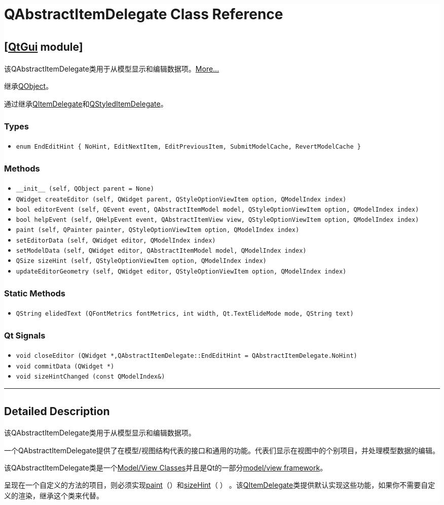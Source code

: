 # QAbstractItemDelegate Class Reference

## [[QtGui](index.htm) module]

该QAbstractItemDelegate类用于从模型显示和编辑数据项。[More...](#details)

继承[QObject](qobject.html)。

通过继承[QItemDelegate](qitemdelegate.html)和[QStyledItemDelegate](qstyleditemdelegate.html)。

### Types

*   `enum EndEditHint { NoHint, EditNextItem, EditPreviousItem, SubmitModelCache, RevertModelCache }`

### Methods

*   `__init__ (self, QObject parent = None)`
*   `QWidget createEditor (self, QWidget parent, QStyleOptionViewItem option, QModelIndex index)`
*   `bool editorEvent (self, QEvent event, QAbstractItemModel model, QStyleOptionViewItem option, QModelIndex index)`
*   `bool helpEvent (self, QHelpEvent event, QAbstractItemView view, QStyleOptionViewItem option, QModelIndex index)`
*   `paint (self, QPainter painter, QStyleOptionViewItem option, QModelIndex index)`
*   `setEditorData (self, QWidget editor, QModelIndex index)`
*   `setModelData (self, QWidget editor, QAbstractItemModel model, QModelIndex index)`
*   `QSize sizeHint (self, QStyleOptionViewItem option, QModelIndex index)`
*   `updateEditorGeometry (self, QWidget editor, QStyleOptionViewItem option, QModelIndex index)`

### Static Methods

*   `QString elidedText (QFontMetrics fontMetrics, int width, Qt.TextElideMode mode, QString text)`

### Qt Signals

*   `void closeEditor (QWidget *,QAbstractItemDelegate::EndEditHint = QAbstractItemDelegate.NoHint)`
*   `void commitData (QWidget *)`
*   `void sizeHintChanged (const QModelIndex&)`

* * *

## Detailed Description

该QAbstractItemDelegate类用于从模型显示和编辑数据项。

一个QAbstractItemDelegate提供了在模型/视图结构代表的接口和通用的功能。代表们显示在视图中的个别项目，并处理模型数据的编辑。

该QAbstractItemDelegate类是一个[Model/View Classes](index.htm)并且是Qt的一部分[model/view framework](index.htm)。

呈现在一个自定义的方法的项目，则必须实现[paint](qabstractitemdelegate.html#paint)（）和[sizeHint](qabstractitemdelegate.html#sizeHint)（ ） 。该[QItemDelegate](qitemdelegate.html)类提供默认实现这些功能，如果你不需要自定义的渲染，继承这个类来代替。
